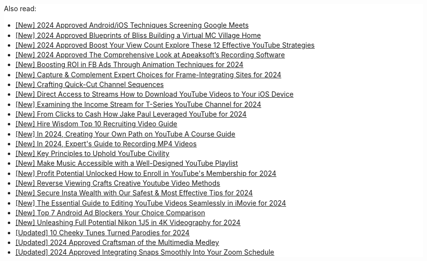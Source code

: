 



<span class="atpl-alsoreadstyle">Also read:</span>
<div><ul>
<li><a href="https://video-capture.techidaily.com/new-2024-approved-androidios-techniques-screening-google-meets/"><u>[New] 2024 Approved  Android/iOS Techniques  Screening Google Meets</u></a></li>
<li><a href="https://screen-sharing-recording.techidaily.com/new-2024-approved-blueprints-of-bliss-building-a-virtual-mc-village-home/"><u>[New] 2024 Approved  Blueprints of Bliss  Building a Virtual MC Village Home</u></a></li>
<li><a href="https://facebook-video-footage.techidaily.com/new-2024-approved-boost-your-view-count-explore-these-12-effective-youtube-strategies/"><u>[New] 2024 Approved  Boost Your View Count  Explore These 12 Effective YouTube Strategies</u></a></li>
<li><a href="https://screen-sharing-recording.techidaily.com/new-2024-approved-the-comprehensive-look-at-apeaksofts-recording-software/"><u>[New] 2024 Approved  The Comprehensive Look at Apeaksoft’s Recording Software</u></a></li>
<li><a href="https://facebook-clips.techidaily.com/new-boosting-roi-in-fb-ads-through-animation-techniques-for-2024/"><u>[New] Boosting ROI in FB Ads Through Animation Techniques for 2024</u></a></li>
<li><a href="https://article-helps.techidaily.com/new-capture-and-complement-expert-choices-for-frame-integrating-sites-for-2024/"><u>[New] Capture & Complement  Expert Choices for Frame-Integrating Sites for 2024</u></a></li>
<li><a href="https://youtube-sure.techidaily.com/rafting-quick-cut-channel-sequences/"><u>[New] Crafting Quick-Cut Channel Sequences</u></a></li>
<li><a href="https://youtube-sure.techidaily.com/irect-access-to-streams-how-to-download-youtube-videos-to-your-ios-device/"><u>[New] Direct Access to Streams  How to Download YouTube Videos to Your iOS Device</u></a></li>
<li><a href="https://youtube-sure.techidaily.com/xamining-the-income-stream-for-t-series-youtube-channel-for-2024/"><u>[New] Examining the Income Stream for T-Series YouTube Channel for 2024</u></a></li>
<li><a href="https://youtube-sure.techidaily.com/rom-clicks-to-cash-how-jake-paul-leveraged-youtube-for-2024/"><u>[New] From Clicks to Cash  How Jake Paul Leveraged YouTube for 2024</u></a></li>
<li><a href="https://youtube-sure.techidaily.com/ire-wisdom-top-10-recruiting-video-guide/"><u>[New] Hire Wisdom  Top 10 Recruiting Video Guide</u></a></li>
<li><a href="https://youtube-sure.techidaily.com/n-2024-creating-your-own-path-on-youtube-a-course-guide/"><u>[New] In 2024, Creating Your Own Path on YouTube  A Course Guide</u></a></li>
<li><a href="https://screen-recording.techidaily.com/new-in-2024-experts-guide-to-recording-mp4-videos/"><u>[New] In 2024, Expert's Guide to Recording MP4 Videos</u></a></li>
<li><a href="https://youtube-sure.techidaily.com/ey-principles-to-uphold-youtube-civility/"><u>[New] Key Principles to Uphold YouTube Civility</u></a></li>
<li><a href="https://youtube-sure.techidaily.com/ake-music-accessible-with-a-well-designed-youtube-playlist/"><u>[New] Make Music Accessible with a Well-Designed YouTube Playlist</u></a></li>
<li><a href="https://youtube-sure.techidaily.com/rofit-potential-unlocked-how-to-enroll-in-youtubes-membership-for-2024/"><u>[New] Profit Potential Unlocked  How to Enroll in YouTube's Membership for 2024</u></a></li>
<li><a href="https://youtube-sure.techidaily.com/everse-viewing-crafts-creative-youtube-video-methods/"><u>[New] Reverse Viewing Crafts  Creative Youtube Video Methods</u></a></li>
<li><a href="https://instagram-video-recordings.techidaily.com/new-secure-insta-wealth-with-our-safest-and-most-effective-tips-for-2024/"><u>[New] Secure Insta Wealth with Our Safest & Most Effective Tips for 2024</u></a></li>
<li><a href="https://youtube-sure.techidaily.com/he-essential-guide-to-editing-youtube-videos-seamlessly-in-imovie-for-2024/"><u>[New] The Essential Guide to Editing YouTube Videos Seamlessly in iMovie for 2024</u></a></li>
<li><a href="https://youtube-sure.techidaily.com/op-7-android-ad-blockers-your-choice-comparison/"><u>[New] Top 7 Android Ad Blockers  Your Choice Comparison</u></a></li>
<li><a href="https://fox-blue.techidaily.com/new-unleashing-full-potential-nikon-1j5-in-4k-videography-for-2024/"><u>[New] Unleashing Full Potential  Nikon 1J5 in 4K Videography for 2024</u></a></li>
<li><a href="https://youtube-sure.techidaily.com/ed-10-cheeky-tunes-turned-parodies-for-2024/"><u>[Updated] 10 Cheeky Tunes Turned Parodies for 2024</u></a></li>
<li><a href="https://youtube-sure.techidaily.com/ed-2024-approved-craftsman-of-the-multimedia-medley/"><u>[Updated] 2024 Approved  Craftsman of the Multimedia Medley</u></a></li>
<li><a href="https://screen-recording.techidaily.com/updated-2024-approved-integrating-snaps-smoothly-into-your-zoom-schedule/"><u>[Updated] 2024 Approved  Integrating Snaps Smoothly Into Your Zoom Schedule</u></a></li>